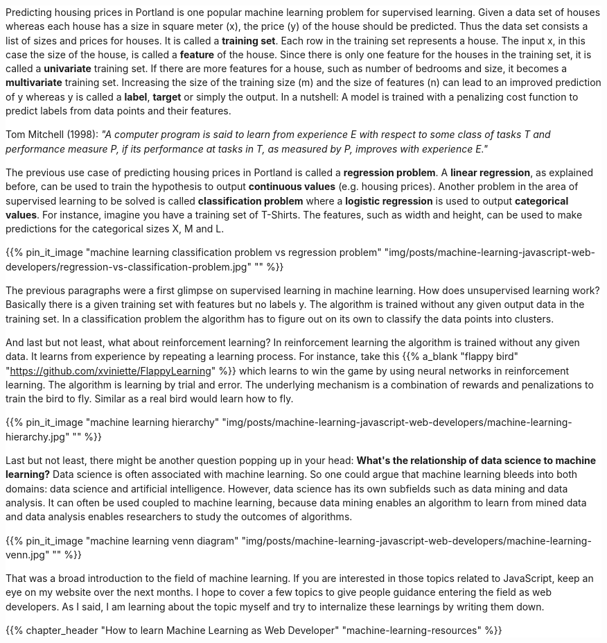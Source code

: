 Predicting housing prices in Portland is one popular machine learning problem for supervised learning. Given a data set of houses whereas each house has a size in square meter (x), the price (y) of the house should be predicted. Thus the data set consists a list of sizes and prices for houses. It is called a **training set**. Each row in the training set represents a house. The input x, in this case the size of the house, is called a **feature** of the house. Since there is only one feature for the houses in the training set, it is called a **univariate** training set. If there are more features for a house, such as number of bedrooms and size, it becomes a **multivariate** training set. Increasing the size of the training size (m) and the size of features (n) can lead to an improved prediction of y whereas y is called a **label**, **target** or simply the output. In a nutshell: A model is trained with a penalizing cost function to predict labels from data points and their features.

Tom Mitchell (1998): *"A computer program is said to learn from experience E with respect to some class of tasks T and performance measure P, if its performance at tasks in T, as measured by P, improves with experience E."*

The previous use case of predicting housing prices in Portland is called a **regression problem**. A **linear regression**, as explained before, can be used to train the hypothesis to output **continuous values** (e.g. housing prices). Another problem in the area of supervised learning to be solved is called **classification problem** where a **logistic regression** is used to output **categorical values**. For instance, imagine you have a training set of T-Shirts. The features, such as width and height, can be used to make predictions for the categorical sizes X, M and L.

{{% pin_it_image "machine learning classification problem vs regression problem" "img/posts/machine-learning-javascript-web-developers/regression-vs-classification-problem.jpg" "" %}}

The previous paragraphs were a first glimpse on supervised learning in machine learning. How does unsupervised learning work? Basically there is a given training set with features but no labels y. The algorithm is trained without any given output data in the training set. In a classification problem the algorithm has to figure out on its own to classify the data points into clusters.

And last but not least, what about reinforcement learning? In reinforcement learning the algorithm is trained without any given data. It learns from experience by repeating a learning process. For instance, take this {{% a_blank "flappy bird" "https://github.com/xviniette/FlappyLearning" %}} which learns to win the game by using neural networks in reinforcement learning. The algorithm is learning by trial and error. The underlying mechanism is a combination of rewards and penalizations to train the bird to fly. Similar as a real bird would learn how to fly.

{{% pin_it_image "machine learning hierarchy" "img/posts/machine-learning-javascript-web-developers/machine-learning-hierarchy.jpg" "" %}}

Last but not least, there might be another question popping up in your head: **What's the relationship of data science to machine learning?** Data science is often associated with machine learning. So one could argue that machine learning bleeds into both domains: data science and artificial intelligence. However, data science has its own subfields such as data mining and data analysis. It can often be used coupled to machine learning, because data mining enables an algorithm to learn from mined data and data analysis enables researchers to study the outcomes of algorithms.

{{% pin_it_image "machine learning venn diagram" "img/posts/machine-learning-javascript-web-developers/machine-learning-venn.jpg" "" %}}

That was a broad introduction to the field of machine learning. If you are interested in those topics related to JavaScript, keep an eye on my website over the next months. I hope to cover a few topics to give people guidance entering the field as web developers. As I said, I am learning about the topic myself and try to internalize these learnings by writing them down.

{{% chapter_header "How to learn Machine Learning as Web Developer" "machine-learning-resources" %}}
